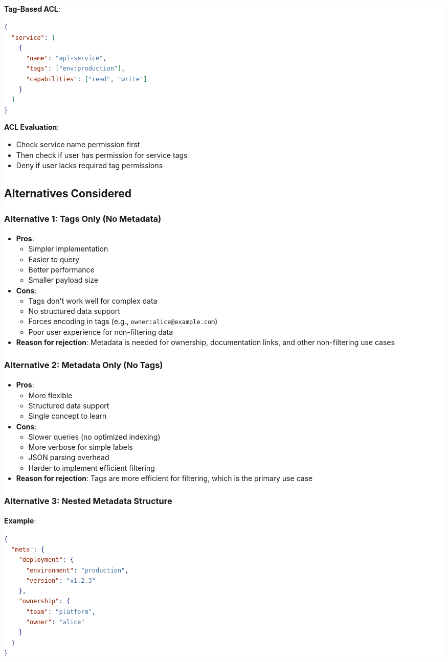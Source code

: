 **Tag-Based ACL**:
```json
{
  "service": [
    {
      "name": "api-service",
      "tags": ["env:production"],
      "capabilities": ["read", "write"]
    }
  ]
}
```

**ACL Evaluation**:
- Check service name permission first
- Then check if user has permission for service tags
- Deny if user lacks required tag permissions

## Alternatives Considered

### Alternative 1: Tags Only (No Metadata)

- **Pros**:
  - Simpler implementation
  - Easier to query
  - Better performance
  - Smaller payload size
- **Cons**:
  - Tags don't work well for complex data
  - No structured data support
  - Forces encoding in tags (e.g., `owner:alice@example.com`)
  - Poor user experience for non-filtering data
- **Reason for rejection**: Metadata is needed for ownership, documentation links, and other non-filtering use cases

### Alternative 2: Metadata Only (No Tags)

- **Pros**:
  - More flexible
  - Structured data support
  - Single concept to learn
- **Cons**:
  - Slower queries (no optimized indexing)
  - More verbose for simple labels
  - JSON parsing overhead
  - Harder to implement efficient filtering
- **Reason for rejection**: Tags are more efficient for filtering, which is the primary use case

### Alternative 3: Nested Metadata Structure

**Example**:
```json
{
  "meta": {
    "deployment": {
      "environment": "production",
      "version": "v1.2.3"
    },
    "ownership": {
      "team": "platform",
      "owner": "alice"
    }
  }
}
```